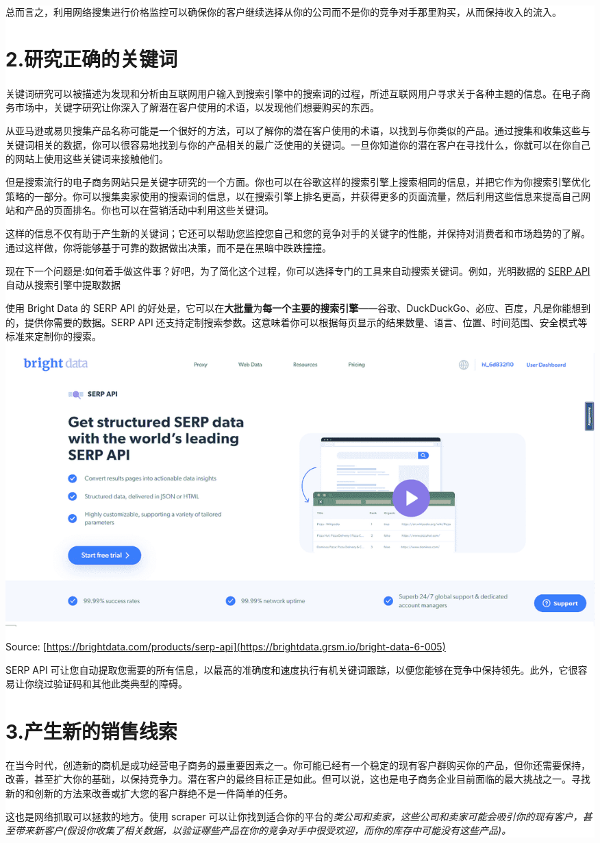 总而言之，利用网络搜集进行价格监控可以确保你的客户继续选择从你的公司而不是你的竞争对手那里购买，从而保持收入的流入。

# 2.研究正确的关键词

关键词研究可以被描述为发现和分析由互联网用户输入到搜索引擎中的搜索词的过程，所述互联网用户寻求关于各种主题的信息。在电子商务市场中，关键字研究让你深入了解潜在客户使用的术语，以发现他们想要购买的东西。

从亚马逊或易贝搜集产品名称可能是一个很好的方法，可以了解你的潜在客户使用的术语，以找到与你类似的产品。通过搜集和收集这些与关键词相关的数据，你可以很容易地找到与你的产品相关的最广泛使用的关键词。一旦你知道你的潜在客户在寻找什么，你就可以在你自己的网站上使用这些关键词来接触他们。

但是搜索流行的电子商务网站只是关键字研究的一个方面。你也可以在谷歌这样的搜索引擎上搜索相同的信息，并把它作为你搜索引擎优化策略的一部分。你可以搜集卖家使用的搜索词的信息，以在搜索引擎上排名更高，并获得更多的页面流量，然后利用这些信息来提高自己网站和产品的页面排名。你也可以在营销活动中利用这些关键词。

这样的信息不仅有助于产生新的关键词；它还可以帮助您监控您自己和您的竞争对手的关键字的性能，并保持对消费者和市场趋势的了解。通过这样做，你将能够基于可靠的数据做出决策，而不是在黑暗中跌跌撞撞。

现在下一个问题是:如何着手做这件事？好吧，为了简化这个过程，你可以选择专门的工具来自动搜索关键词。例如，光明数据的 [SERP API](https://brightdata.grsm.io/bright-data-6-005) 自动从搜索引擎中提取数据

使用 Bright Data 的 SERP API 的好处是，它可以在**大批量**为**每一个主要的搜索引擎**——谷歌、DuckDuckGo、必应、百度，凡是你能想到的，提供你需要的数据。SERP API 还支持定制搜索参数。这意味着你可以根据每页显示的结果数量、语言、位置、时间范围、安全模式等标准来定制你的搜索。

![](img/3ed0a68c24b0b97848d7fa087ee0ec1e.png)

Source: [https://brightdata.com/products/serp-api](https://brightdata.grsm.io/bright-data-6-005)

SERP API 可让您自动提取您需要的所有信息，以最高的准确度和速度执行有机关键词跟踪，以便您能够在竞争中保持领先。此外，它很容易让你绕过验证码和其他此类典型的障碍。

# 3.产生新的销售线索

在当今时代，创造新的商机是成功经营电子商务的最重要因素之一。你可能已经有一个稳定的现有客户群购买你的产品，但你还需要保持，改善，甚至扩大你的基础，以保持竞争力。潜在客户的最终目标正是如此。但可以说，这也是电子商务企业目前面临的最大挑战之一。寻找新的和创新的方法来改善或扩大您的客户群绝不是一件简单的任务。

这也是网络抓取可以拯救的地方。使用 scraper 可以让你找到适合你的平台的*类公司和卖家，这些公司和卖家可能会吸引你的现有客户，甚至带来新客户(假设你收集了相关数据，以验证哪些产品在你的竞争对手中很受欢迎，而你的库存中可能没有这些产品)。*
